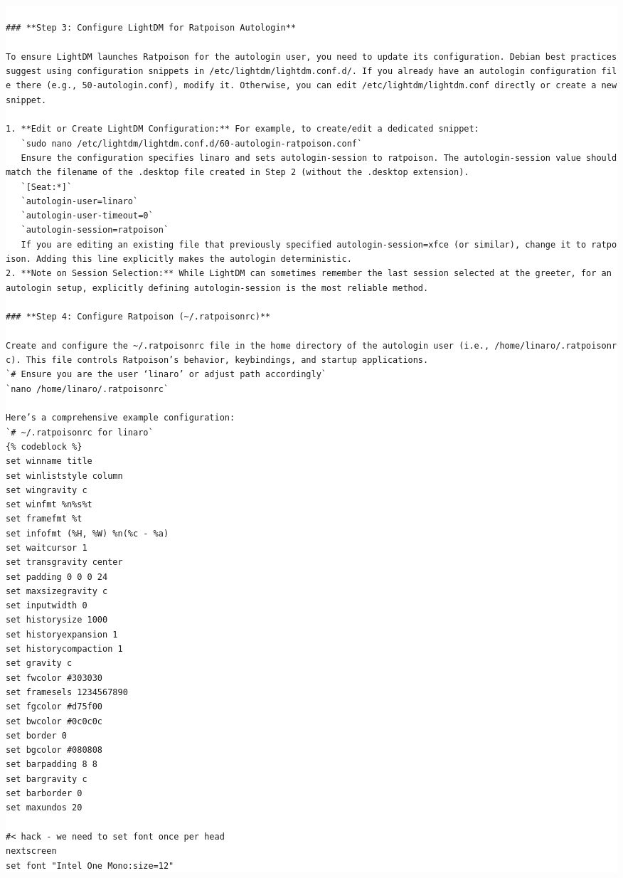 ```

### **Step 3: Configure LightDM for Ratpoison Autologin**

To ensure LightDM launches Ratpoison for the autologin user, you need to update its configuration. Debian best practices suggest using configuration snippets in /etc/lightdm/lightdm.conf.d/. If you already have an autologin configuration file there (e.g., 50-autologin.conf), modify it. Otherwise, you can edit /etc/lightdm/lightdm.conf directly or create a new snippet.

1. **Edit or Create LightDM Configuration:** For example, to create/edit a dedicated snippet:  
   `sudo nano /etc/lightdm/lightdm.conf.d/60-autologin-ratpoison.conf`  
   Ensure the configuration specifies linaro and sets autologin-session to ratpoison. The autologin-session value should match the filename of the .desktop file created in Step 2 (without the .desktop extension).  
   `[Seat:*]`  
   `autologin-user=linaro`  
   `autologin-user-timeout=0`  
   `autologin-session=ratpoison`  
   If you are editing an existing file that previously specified autologin-session=xfce (or similar), change it to ratpoison. Adding this line explicitly makes the autologin deterministic.  
2. **Note on Session Selection:** While LightDM can sometimes remember the last session selected at the greeter, for an autologin setup, explicitly defining autologin-session is the most reliable method.

### **Step 4: Configure Ratpoison (~/.ratpoisonrc)**

Create and configure the ~/.ratpoisonrc file in the home directory of the autologin user (i.e., /home/linaro/.ratpoisonrc). This file controls Ratpoison’s behavior, keybindings, and startup applications.  
`# Ensure you are the user ‘linaro’ or adjust path accordingly`  
`nano /home/linaro/.ratpoisonrc`

Here’s a comprehensive example configuration:  
`# ~/.ratpoisonrc for linaro`
{% codeblock %}
set winname title
set winliststyle column
set wingravity c
set winfmt %n%s%t
set framefmt %t
set infofmt (%H, %W) %n(%c - %a)
set waitcursor 1
set transgravity center
set padding 0 0 0 24
set maxsizegravity c
set inputwidth 0
set historysize 1000
set historyexpansion 1
set historycompaction 1
set gravity c
set fwcolor #303030
set framesels 1234567890
set fgcolor #d75f00
set bwcolor #0c0c0c
set border 0
set bgcolor #080808
set barpadding 8 8
set bargravity c
set barborder 0
set maxundos 20

#< hack - we need to set font once per head
nextscreen
set font "Intel One Mono:size=12"
```